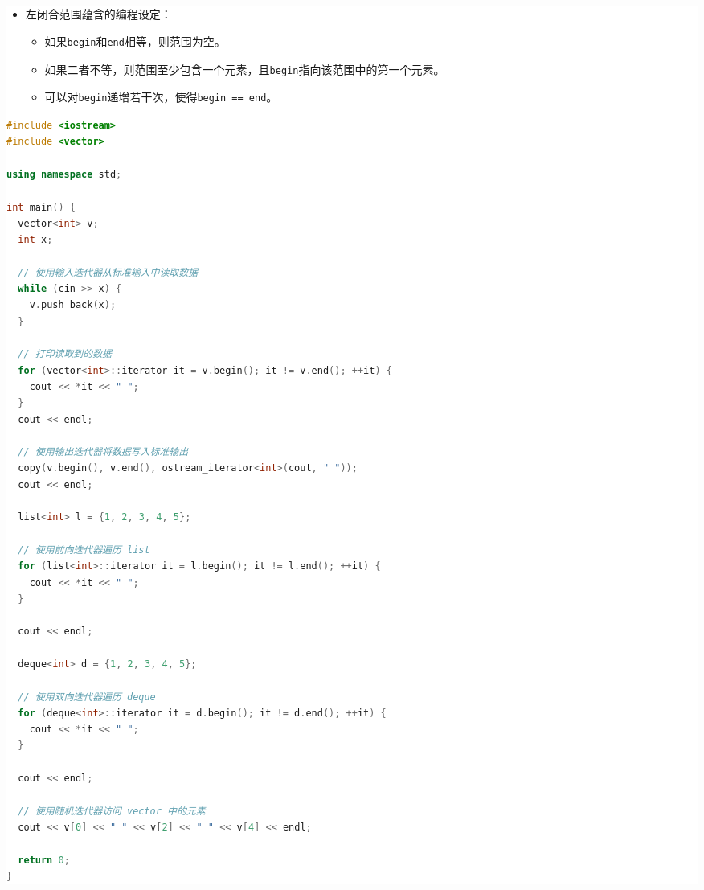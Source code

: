 - 左闭合范围蕴含的编程设定：
    
    - 如果`begin`和`end`相等，则范围为空。
        
    - 如果二者不等，则范围至少包含一个元素，且`begin`指向该范围中的第一个元素。
        
    - 可以对`begin`递增若干次，使得`begin == end`。
        

  

```C++
#include <iostream>
#include <vector>

using namespace std;

int main() {
  vector<int> v;
  int x;

  // 使用输入迭代器从标准输入中读取数据
  while (cin >> x) {
    v.push_back(x);
  }

  // 打印读取到的数据
  for (vector<int>::iterator it = v.begin(); it != v.end(); ++it) {
    cout << *it << " ";
  }
  cout << endl;
  
  // 使用输出迭代器将数据写入标准输出
  copy(v.begin(), v.end(), ostream_iterator<int>(cout, " "));
  cout << endl;
  
  list<int> l = {1, 2, 3, 4, 5};

  // 使用前向迭代器遍历 list
  for (list<int>::iterator it = l.begin(); it != l.end(); ++it) {
    cout << *it << " ";
  }

  cout << endl;
  
  deque<int> d = {1, 2, 3, 4, 5};

  // 使用双向迭代器遍历 deque
  for (deque<int>::iterator it = d.begin(); it != d.end(); ++it) {
    cout << *it << " ";
  }

  cout << endl;
  
  // 使用随机迭代器访问 vector 中的元素
  cout << v[0] << " " << v[2] << " " << v[4] << endl;

  return 0;
}
```
